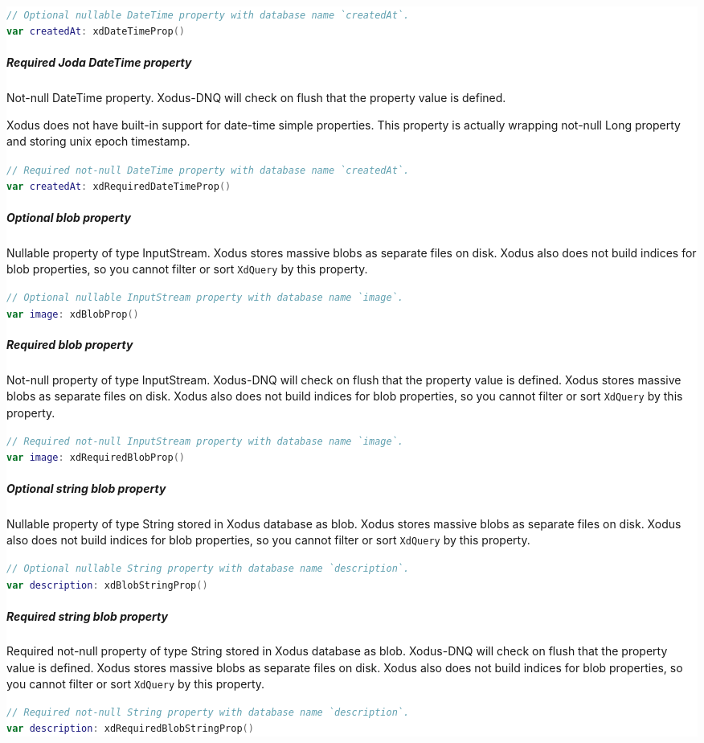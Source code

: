 ```kotlin
// Optional nullable DateTime property with database name `createdAt`.
var createdAt: xdDateTimeProp()
```

##### Required Joda DateTime property
Not-null DateTime property. Xodus-DNQ will check on flush that the property value is defined.  

Xodus does not have built-in support for date-time simple properties. This property is
actually wrapping not-null Long property and storing unix epoch timestamp.

```kotlin
// Required not-null DateTime property with database name `createdAt`.
var createdAt: xdRequiredDateTimeProp()
```

##### Optional blob property
Nullable property of type InputStream. Xodus stores massive blobs as separate files on disk. 
Xodus also does not build indices for blob properties, so you cannot filter or sort `XdQuery` by this property.

```kotlin
// Optional nullable InputStream property with database name `image`.
var image: xdBlobProp()
```

##### Required blob property
Not-null property of type InputStream. Xodus-DNQ will check on flush that the property value is defined. 
Xodus stores massive blobs as separate files on disk. 
Xodus also does not build indices for blob properties, so you cannot filter or sort `XdQuery` by this property.

```kotlin
// Required not-null InputStream property with database name `image`.
var image: xdRequiredBlobProp()
```

##### Optional string blob property
Nullable property of type String stored in Xodus database as blob. 
Xodus stores massive blobs as separate files on disk. 
Xodus also does not build indices for blob properties, so you cannot filter or sort `XdQuery` by this property.

```kotlin
// Optional nullable String property with database name `description`.
var description: xdBlobStringProp()
```

##### Required string blob property
Required not-null property of type String stored in Xodus database as blob. 
Xodus-DNQ will check on flush that the property value is defined.
Xodus stores massive blobs as separate files on disk. 
Xodus also does not build indices for blob properties, so you cannot filter or sort `XdQuery` by this property.

```kotlin
// Required not-null String property with database name `description`.
var description: xdRequiredBlobStringProp()
```
